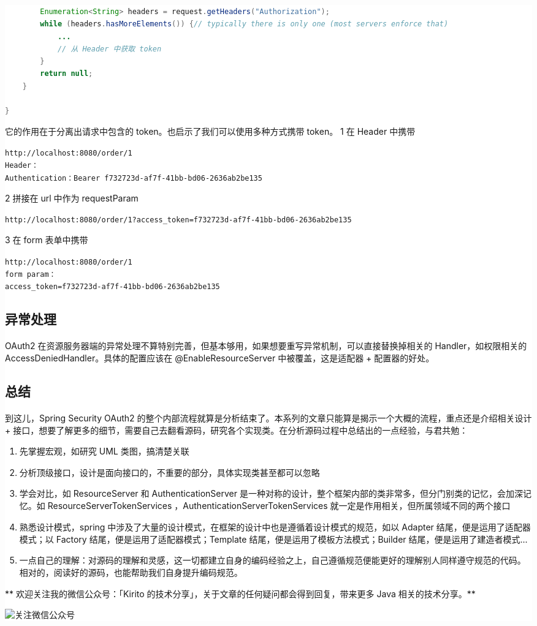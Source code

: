 ```java
		Enumeration<String> headers = request.getHeaders("Authorization");
		while (headers.hasMoreElements()) {// typically there is only one (most servers enforce that)
			...
			// 从 Header 中获取 token
		}
		return null;
	}

}
```
它的作用在于分离出请求中包含的 token。也启示了我们可以使用多种方式携带 token。
1 在 Header 中携带

```
http://localhost:8080/order/1
Header：
Authentication：Bearer f732723d-af7f-41bb-bd06-2636ab2be135
```

2 拼接在 url 中作为 requestParam

```
http://localhost:8080/order/1?access_token=f732723d-af7f-41bb-bd06-2636ab2be135
```

3 在 form 表单中携带

```
http://localhost:8080/order/1
form param：
access_token=f732723d-af7f-41bb-bd06-2636ab2be135
```

## 异常处理

OAuth2 在资源服务器端的异常处理不算特别完善，但基本够用，如果想要重写异常机制，可以直接替换掉相关的 Handler，如权限相关的 AccessDeniedHandler。具体的配置应该在 @EnableResourceServer 中被覆盖，这是适配器 + 配置器的好处。

## 总结

到这儿，Spring Security OAuth2 的整个内部流程就算是分析结束了。本系列的文章只能算是揭示一个大概的流程，重点还是介绍相关设计 + 接口，想要了解更多的细节，需要自己去翻看源码，研究各个实现类。在分析源码过程中总结出的一点经验，与君共勉：

1. 先掌握宏观，如研究 UML 类图，搞清楚关联
2. 分析顶级接口，设计是面向接口的，不重要的部分，具体实现类甚至都可以忽略

3. 学会对比，如 ResourceServer 和 AuthenticationServer 是一种对称的设计，整个框架内部的类非常多，但分门别类的记忆，会加深记忆。如 ResourceServerTokenServices ，AuthenticationServerTokenServices 就一定是作用相关，但所属领域不同的两个接口

4. 熟悉设计模式，spring 中涉及了大量的设计模式，在框架的设计中也是遵循着设计模式的规范，如以 Adapter 结尾，便是运用了适配器模式；以 Factory 结尾，便是运用了适配器模式；Template 结尾，便是运用了模板方法模式；Builder 结尾，便是运用了建造者模式...

5. 一点自己的理解：对源码的理解和灵感，这一切都建立自身的编码经验之上，自己遵循规范便能更好的理解别人同样遵守规范的代码。相对的，阅读好的源码，也能帮助我们自身提升编码规范。

** 欢迎关注我的微信公众号：「Kirito 的技术分享」，关于文章的任何疑问都会得到回复，带来更多 Java 相关的技术分享。**

![关注微信公众号](https://kirito.iocoder.cn/qrcode_for_gh_c06057be7960_258%20%281%29.jpg)
